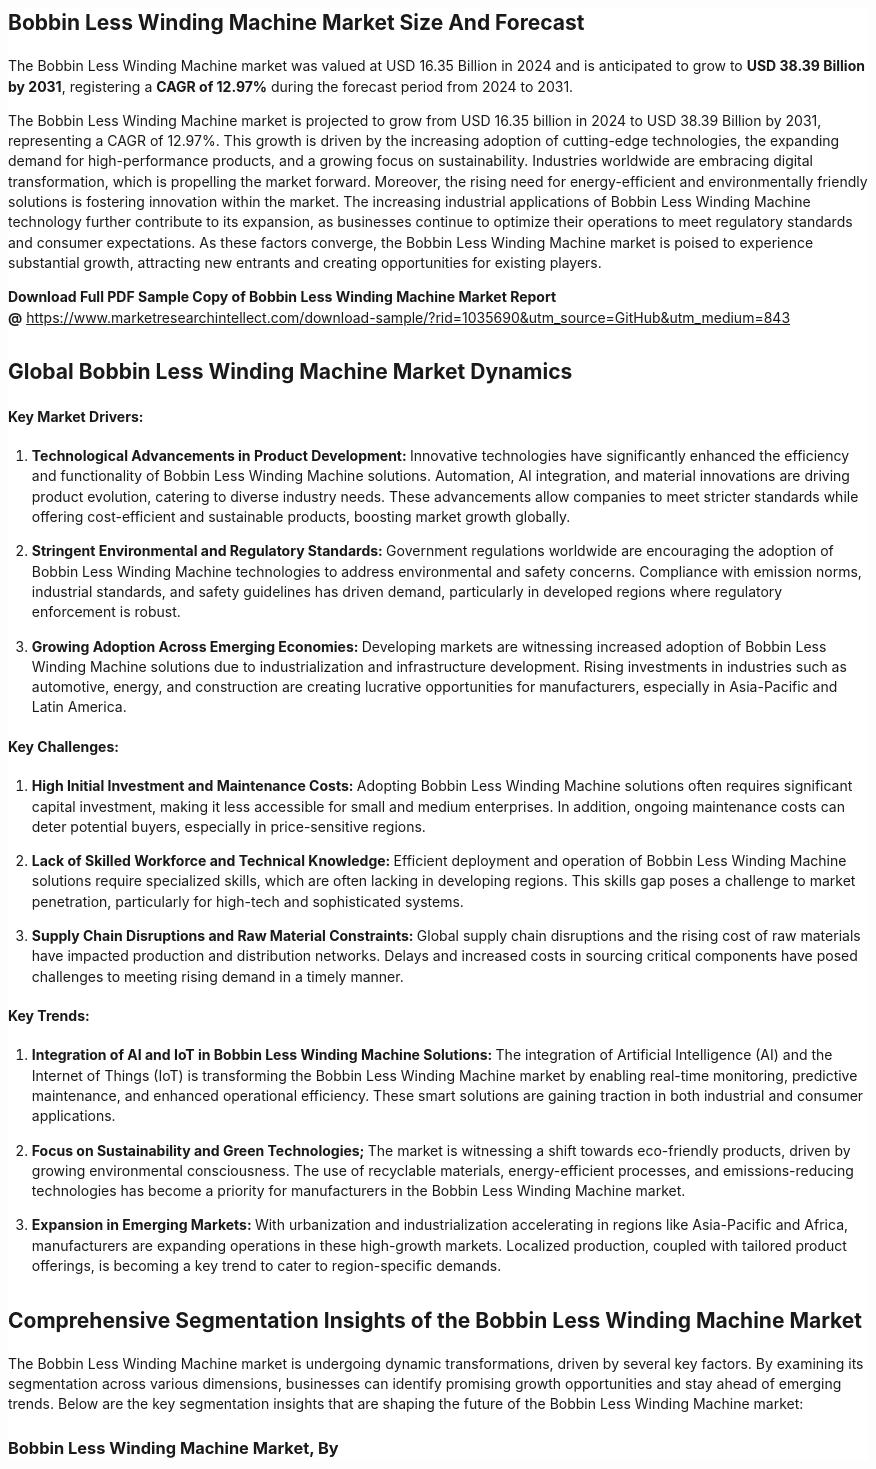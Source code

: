 <h2>Bobbin Less Winding Machine Market Size And Forecast</h2><p>The Bobbin Less Winding Machine market was valued at USD 16.35 Billion in 2024 and is anticipated to grow to <strong>USD 38.39 Billion by 2031</strong>, registering a <strong>CAGR of 12.97%</strong> during the forecast period from 2024 to 2031.</p><p>The Bobbin Less Winding Machine market is projected to grow from USD 16.35 billion in 2024 to USD 38.39 Billion by 2031, representing a CAGR of 12.97%. This growth is driven by the increasing adoption of cutting-edge technologies, the expanding demand for high-performance products, and a growing focus on sustainability. Industries worldwide are embracing digital transformation, which is propelling the market forward. Moreover, the rising need for energy-efficient and environmentally friendly solutions is fostering innovation within the market. The increasing industrial applications of Bobbin Less Winding Machine technology further contribute to its expansion, as businesses continue to optimize their operations to meet regulatory standards and consumer expectations. As these factors converge, the Bobbin Less Winding Machine market is poised to experience substantial growth, attracting new entrants and creating opportunities for existing players.</p><p><strong>Download Full PDF Sample Copy of Bobbin Less Winding Machine Market Report @</strong>&nbsp;<a href="https://www.marketresearchintellect.com/download-sample/?rid=1035690&amp;utm_source=GitHub&amp;utm_medium=843">https://www.marketresearchintellect.com/download-sample/?rid=1035690&amp;utm_source=GitHub&amp;utm_medium=843</a></p><h2>Global Bobbin Less Winding Machine Market Dynamics</h2><h4><strong>Key Market Drivers:</strong></h4><ol><li><p><strong>Technological Advancements in Product Development:&nbsp;</strong>Innovative technologies have significantly enhanced the efficiency and functionality of Bobbin Less Winding Machine solutions. Automation, AI integration, and material innovations are driving product evolution, catering to diverse industry needs. These advancements allow companies to meet stricter standards while offering cost-efficient and sustainable products, boosting market growth globally.</p></li><li><p><strong>Stringent Environmental and Regulatory Standards:&nbsp;</strong>Government regulations worldwide are encouraging the adoption of Bobbin Less Winding Machine technologies to address environmental and safety concerns. Compliance with emission norms, industrial standards, and safety guidelines has driven demand, particularly in developed regions where regulatory enforcement is robust.</p></li><li><p><strong>Growing Adoption Across Emerging Economies:&nbsp;</strong>Developing markets are witnessing increased adoption of Bobbin Less Winding Machine solutions due to industrialization and infrastructure development. Rising investments in industries such as automotive, energy, and construction are creating lucrative opportunities for manufacturers, especially in Asia-Pacific and Latin America.</p></li></ol><h4><strong>Key Challenges:</strong></h4><ol><li><p><strong>High Initial Investment and Maintenance Costs:&nbsp;</strong>Adopting Bobbin Less Winding Machine solutions often requires significant capital investment, making it less accessible for small and medium enterprises. In addition, ongoing maintenance costs can deter potential buyers, especially in price-sensitive regions.</p></li><li><p><strong>Lack of Skilled Workforce and Technical Knowledge:&nbsp;</strong>Efficient deployment and operation of Bobbin Less Winding Machine solutions require specialized skills, which are often lacking in developing regions. This skills gap poses a challenge to market penetration, particularly for high-tech and sophisticated systems.</p></li><li><p><strong>Supply Chain Disruptions and Raw Material Constraints:&nbsp;</strong>Global supply chain disruptions and the rising cost of raw materials have impacted production and distribution networks. Delays and increased costs in sourcing critical components have posed challenges to meeting rising demand in a timely manner.</p></li></ol><h4><strong>Key Trends:</strong></h4><ol><li><p><strong>Integration of AI and IoT in Bobbin Less Winding Machine Solutions:&nbsp;</strong>The integration of Artificial Intelligence (AI) and the Internet of Things (IoT) is transforming the Bobbin Less Winding Machine market by enabling real-time monitoring, predictive maintenance, and enhanced operational efficiency. These smart solutions are gaining traction in both industrial and consumer applications.</p></li><li><p><strong>Focus on Sustainability and Green Technologies;&nbsp;</strong>The market is witnessing a shift towards eco-friendly products, driven by growing environmental consciousness. The use of recyclable materials, energy-efficient processes, and emissions-reducing technologies has become a priority for manufacturers in the Bobbin Less Winding Machine market.</p></li><li><p><strong>Expansion in Emerging Markets:&nbsp;</strong>With urbanization and industrialization accelerating in regions like Asia-Pacific and Africa, manufacturers are expanding operations in these high-growth markets. Localized production, coupled with tailored product offerings, is becoming a key trend to cater to region-specific demands.</p></li></ol><div class="article-main__content" data-test-id="publishing-text-block"><h2>Comprehensive Segmentation Insights of the Bobbin Less Winding Machine Market</h2><p>The Bobbin Less Winding Machine market is undergoing dynamic transformations, driven by several key factors. By examining its segmentation across various dimensions, businesses can identify promising growth opportunities and stay ahead of emerging trends. Below are the key segmentation insights that are shaping the future of the Bobbin Less Winding Machine market:</p><h3><strong>Bobbin Less Winding Machine Market, By